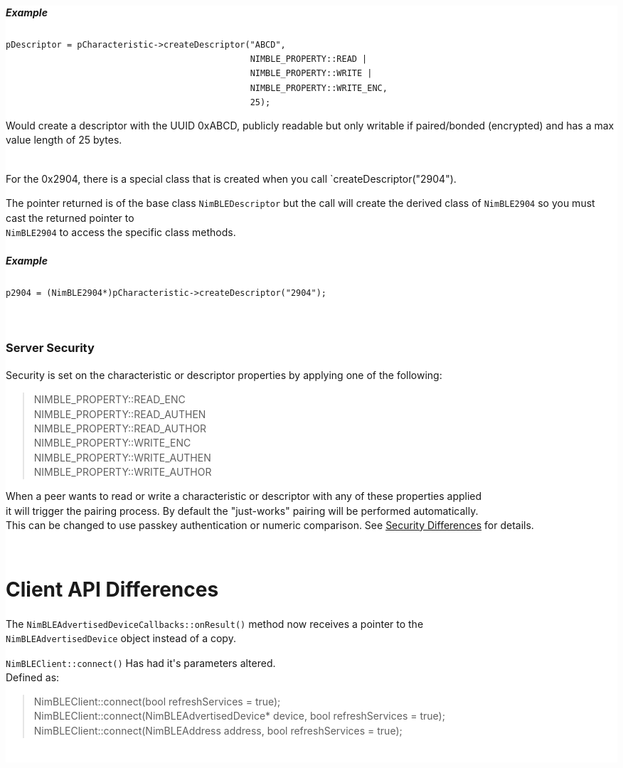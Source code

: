 ```
```
##### Example
```
pDescriptor = pCharacteristic->createDescriptor("ABCD", 
                                                NIMBLE_PROPERTY::READ | 
                                                NIMBLE_PROPERTY::WRITE |
                                                NIMBLE_PROPERTY::WRITE_ENC,
                                                25);
```
Would create a descriptor with the UUID 0xABCD, publicly readable but only writable if paired/bonded (encrypted) and has a max value length of 25 bytes.  
<br/>

For the 0x2904, there is a special class that is created when you call `createDescriptor("2904").

The pointer returned is of the base class `NimBLEDescriptor` but the call will create the derived class of `NimBLE2904` so you must cast the returned pointer to  
`NimBLE2904` to access the specific class methods.

##### Example
```
p2904 = (NimBLE2904*)pCharacteristic->createDescriptor("2904");
```
<br/>

### Server Security
Security is set on the characteristic or descriptor properties by applying one of the following:
> NIMBLE_PROPERTY::READ_ENC  
> NIMBLE_PROPERTY::READ_AUTHEN  
> NIMBLE_PROPERTY::READ_AUTHOR  
> NIMBLE_PROPERTY::WRITE_ENC  
> NIMBLE_PROPERTY::WRITE_AUTHEN  
> NIMBLE_PROPERTY::WRITE_AUTHOR  

When a peer wants to read or write a characteristic or descriptor with any of these properties applied    
it will trigger the pairing process. By default the "just-works" pairing will be performed automatically.   
This can be changed to use passkey authentication or numeric comparison. See [Security Differences](#security-differences) for details.  
<br/>

# Client API Differences
The `NimBLEAdvertisedDeviceCallbacks::onResult()` method now receives a pointer to the    
`NimBLEAdvertisedDevice` object instead of a copy.

`NimBLEClient::connect()` Has had it's parameters altered.  
Defined as:
> NimBLEClient::connect(bool refreshServices = true);  
> NimBLEClient::connect(NimBLEAdvertisedDevice\* device, bool refreshServices = true);  
> NimBLEClient::connect(NimBLEAddress address, bool refreshServices = true);  
<br/>
